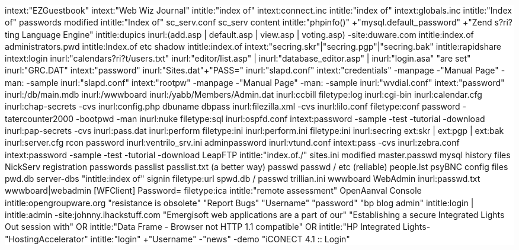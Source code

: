 intext:"EZGuestbook"
intext:"Web Wiz Journal"
intitle:"index of" intext:connect.inc
intitle:"index of" intext:globals.inc
intitle:"Index of" passwords modified
intitle:"Index of" sc_serv.conf sc_serv content
intitle:"phpinfo()" +"mysql.default_password" +"Zend s?ri?ting Language Engine"
intitle:dupics inurl:(add.asp | default.asp | view.asp | voting.asp) -site:duware.com
intitle:index.of administrators.pwd
intitle:Index.of etc shadow
intitle:index.of intext:"secring.skr"|"secring.pgp"|"secring.bak"
intitle:rapidshare intext:login
inurl:"calendars?ri?t/users.txt"
inurl:"editor/list.asp" | inurl:"database_editor.asp" | inurl:"login.asa" "are set"
inurl:"GRC.DAT" intext:"password"
inurl:"Sites.dat"+"PASS="
inurl:"slapd.conf" intext:"credentials" -manpage -"Manual Page" -man: -sample
inurl:"slapd.conf" intext:"rootpw" -manpage -"Manual Page" -man: -sample
inurl:"wvdial.conf" intext:"password"
inurl:/db/main.mdb
inurl:/wwwboard
inurl:/yabb/Members/Admin.dat
inurl:ccbill filetype:log
inurl:cgi-bin inurl:calendar.cfg
inurl:chap-secrets -cvs
inurl:config.php dbuname dbpass
inurl:filezilla.xml -cvs
inurl:lilo.conf filetype:conf password -tatercounter2000 -bootpwd -man
inurl:nuke filetype:sql
inurl:ospfd.conf intext:password -sample -test -tutorial -download
inurl:pap-secrets -cvs
inurl:pass.dat
inurl:perform filetype:ini
inurl:perform.ini filetype:ini
inurl:secring ext:skr | ext:pgp | ext:bak
inurl:server.cfg rcon password
inurl:ventrilo_srv.ini adminpassword
inurl:vtund.conf intext:pass -cvs
inurl:zebra.conf intext:password -sample -test -tutorial -download
LeapFTP intitle:"index.of./" sites.ini modified
master.passwd
mysql history files
NickServ registration passwords
passlist
passlist.txt (a better way)
passwd
passwd / etc (reliable)
people.lst
psyBNC config files
pwd.db
server-dbs "intitle:index of"
signin filetype:url
spwd.db / passwd
trillian.ini
wwwboard WebAdmin inurl:passwd.txt wwwboard|webadmin
[WFClient] Password= filetype:ica
intitle:"remote assessment" OpenAanval Console
intitle:opengroupware.org "resistance is obsolete" "Report Bugs" "Username" "password"
"bp blog admin" intitle:login | intitle:admin -site:johnny.ihackstuff.com
"Emergisoft web applications are a part of our"
"Establishing a secure Integrated Lights Out session with" OR intitle:"Data Frame - Browser not HTTP 1.1 compatible" OR intitle:"HP Integrated Lights-
"HostingAccelerator" intitle:"login" +"Username" -"news" -demo
"iCONECT 4.1 :: Login"